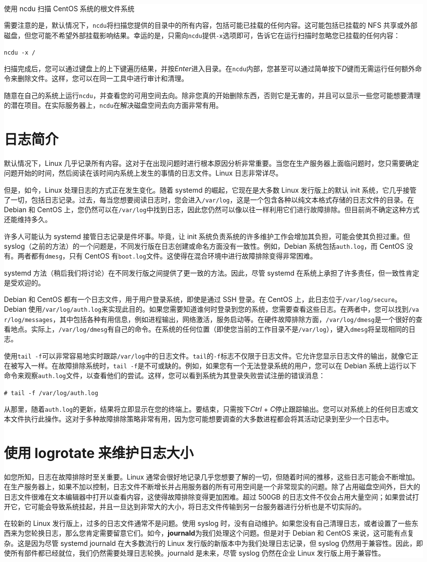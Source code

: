 使用 ncdu 扫描 CentOS 系统的根文件系统

需要注意的是，默认情况下，`ncdu`将扫描您提供的目录中的所有内容，包括可能已挂载的任何内容。这可能包括已挂载的 NFS 共享或外部磁盘，但您可能不希望外部挂载影响结果。幸运的是，只需向`ncdu`提供`-x`选项即可，告诉它在运行扫描时忽略您已挂载的任何内容：

```
ncdu -x /

```

扫描完成后，您可以通过键盘上的上下键遍历结果，并按*Enter*进入目录。在`ncdu`内部，您甚至可以通过简单按下*D*键而无需运行任何额外命令来删除文件。这样，您可以在同一工具中进行审计和清理。

随意在自己的系统上运行`ncdu`，并查看您的可用空间去向。除非您真的开始删除东西，否则它是无害的，并且可以显示一些您可能想要清理的潜在项目。在实际服务器上，`ncdu`在解决磁盘空间去向方面非常有用。

# 日志简介

默认情况下，Linux 几乎记录所有内容。这对于在出现问题时进行根本原因分析非常重要。当您在生产服务器上面临问题时，您只需要确定问题开始的时间，然后阅读在该时间内系统上发生的事情的日志文件。Linux 日志非常详尽。

但是，如今，Linux 处理日志的方式正在发生变化。随着 systemd 的崛起，它现在是大多数 Linux 发行版上的默认 init 系统，它几乎接管了一切，包括日志记录。过去，每当您想要阅读日志时，您会进入`/var/log`，这是一个包含各种以纯文本格式存储的日志文件的目录。在 Debian 和 CentOS 上，您仍然可以在`/var/log`中找到日志，因此您仍然可以像以往一样利用它们进行故障排除。但目前尚不确定这种方式还能维持多久。

许多人可能认为 systemd 接管日志记录是件坏事。毕竟，让 init 系统负责系统的许多维护工作会增加其负担，可能会使其负担过重。但 syslog（之前的方法）的一个问题是，不同发行版在日志创建或命名方面没有一致性。例如，Debian 系统包括`auth.log`，而 CentOS 没有。两者都有`dmesg`，只有 CentOS 有`boot.log`文件。这使得在混合环境中进行故障排除变得非常困难。

systemd 方法（稍后我们将讨论）在不同发行版之间提供了更一致的方法。因此，尽管 systemd 在系统上承担了许多责任，但一致性肯定是受欢迎的。

Debian 和 CentOS 都有一个日志文件，用于用户登录系统，即使是通过 SSH 登录。在 CentOS 上，此日志位于`/var/log/secure`。Debian 使用`/var/log/auth.log`来实现此目的。如果您需要知道谁何时登录到您的系统，您需要查看这些日志。在两者中，您可以找到`/var/log/messages`，其中包括各种有用信息，例如进程输出，网络激活，服务启动等。在硬件故障排除方面，`/var/log/dmesg`是一个很好的查看地点。实际上，`/var/log/dmesg`有自己的命令。在系统的任何位置（即使您当前的工作目录不是`/var/log`），键入`dmesg`将呈现相同的日志。

使用`tail -f`可以非常容易地实时跟踪`/var/log`中的日志文件。`tail`的`-f`标志不仅限于日志文件。它允许您显示日志文件的输出，就像它正在被写入一样。在故障排除系统时，`tail -f`是不可或缺的。例如，如果您有一个无法登录系统的用户，您可以在 Debian 系统上运行以下命令来观察`auth.log`文件，以查看他们的尝试。这样，您可以看到系统为其登录失败尝试注册的错误消息：

```
# tail -f /var/log/auth.log

```

从那里，随着`auth.log`的更新，结果将立即显示在您的终端上。要结束，只需按下*Ctrl* + *C*停止跟踪输出。您可以对系统上的任何日志或文本文件执行此操作。这对于多种故障排除策略非常有用，因为您可能想要调查的大多数进程都会将其活动记录到至少一个日志中。

# 使用 logrotate 来维护日志大小

如您所知，日志在故障排除时至关重要。Linux 通常会很好地记录几乎您想要了解的一切，但随着时间的推移，这些日志可能会不断增加。在生产服务器上，如果不加以控制，日志文件不断增长并占用服务器的所有可用空间是一个非常现实的问题。除了占用磁盘空间外，巨大的日志文件很难在文本编辑器中打开以查看内容，这使得故障排除变得更加困难。超过 500GB 的日志文件不仅会占用大量空间；如果尝试打开它，它可能会导致系统挂起，并且一旦达到非常大的大小，将日志文件传输到另一台服务器进行分析也是不切实际的。

在较新的 Linux 发行版上，过多的日志文件通常不是问题。使用 syslog 时，没有自动维护。如果您没有自己清理日志，或者设置了一些东西来为您轮换日志，那么您肯定需要留意它们。如今，**journald**为我们处理这个问题。但是对于 Debian 和 CentOS 来说，这可能有点复杂。这是因为尽管 systemd journald 在大多数流行的 Linux 发行版的新版本中为我们处理日志记录，但 syslog 仍然用于兼容性。因此，即使所有部件都已经就位，我们仍然需要处理日志轮换。journald 是未来，尽管 syslog 仍然在企业 Linux 发行版上用于兼容性。
